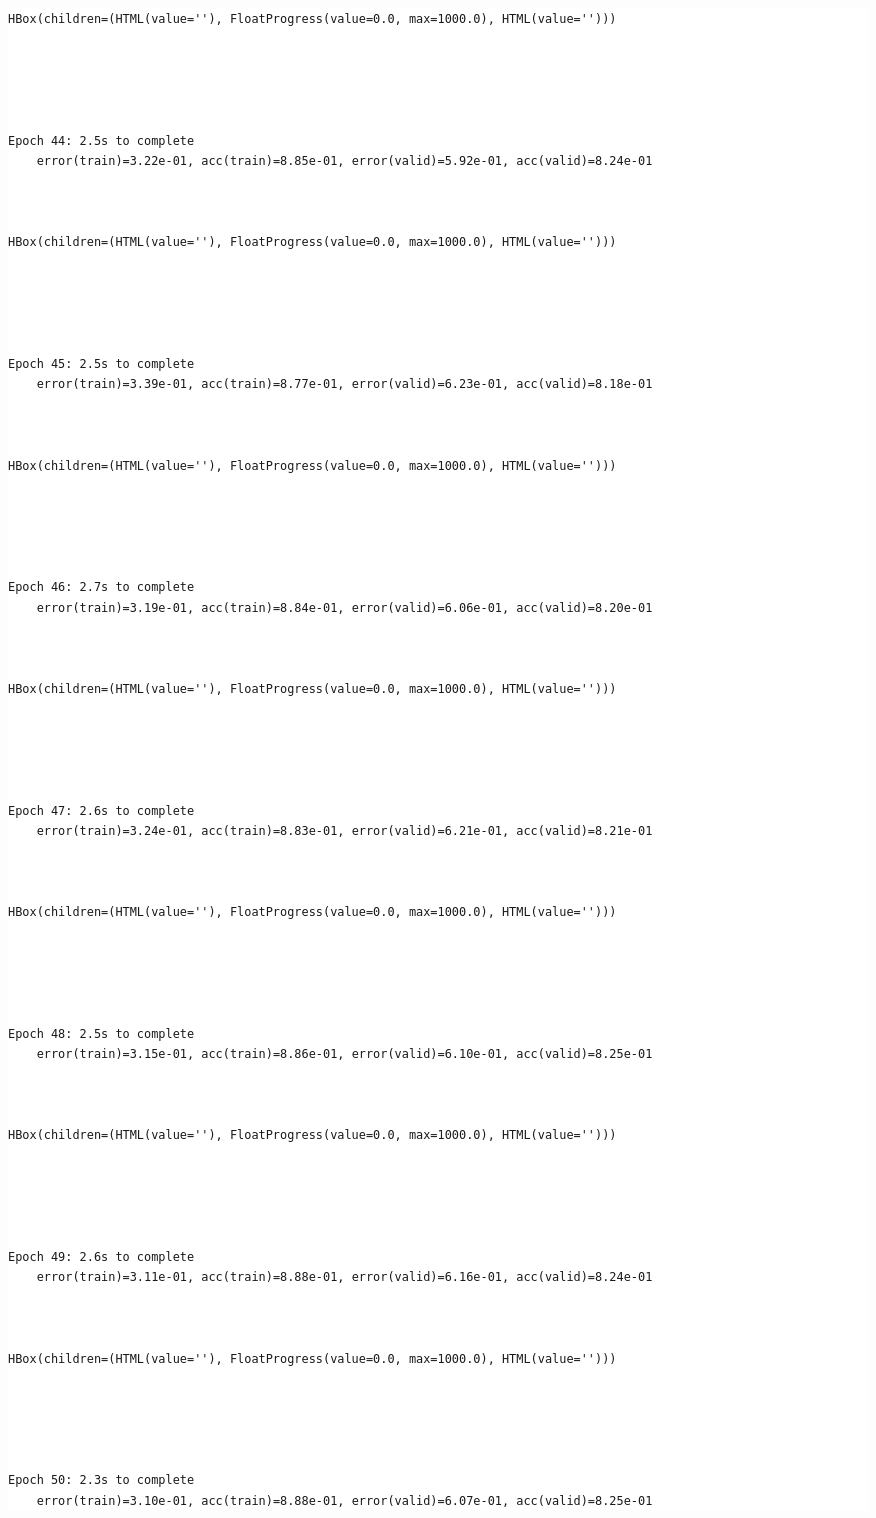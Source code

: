 

    HBox(children=(HTML(value=''), FloatProgress(value=0.0, max=1000.0), HTML(value='')))


    


    Epoch 44: 2.5s to complete
        error(train)=3.22e-01, acc(train)=8.85e-01, error(valid)=5.92e-01, acc(valid)=8.24e-01



    HBox(children=(HTML(value=''), FloatProgress(value=0.0, max=1000.0), HTML(value='')))


    


    Epoch 45: 2.5s to complete
        error(train)=3.39e-01, acc(train)=8.77e-01, error(valid)=6.23e-01, acc(valid)=8.18e-01



    HBox(children=(HTML(value=''), FloatProgress(value=0.0, max=1000.0), HTML(value='')))


    


    Epoch 46: 2.7s to complete
        error(train)=3.19e-01, acc(train)=8.84e-01, error(valid)=6.06e-01, acc(valid)=8.20e-01



    HBox(children=(HTML(value=''), FloatProgress(value=0.0, max=1000.0), HTML(value='')))


    


    Epoch 47: 2.6s to complete
        error(train)=3.24e-01, acc(train)=8.83e-01, error(valid)=6.21e-01, acc(valid)=8.21e-01



    HBox(children=(HTML(value=''), FloatProgress(value=0.0, max=1000.0), HTML(value='')))


    


    Epoch 48: 2.5s to complete
        error(train)=3.15e-01, acc(train)=8.86e-01, error(valid)=6.10e-01, acc(valid)=8.25e-01



    HBox(children=(HTML(value=''), FloatProgress(value=0.0, max=1000.0), HTML(value='')))


    


    Epoch 49: 2.6s to complete
        error(train)=3.11e-01, acc(train)=8.88e-01, error(valid)=6.16e-01, acc(valid)=8.24e-01



    HBox(children=(HTML(value=''), FloatProgress(value=0.0, max=1000.0), HTML(value='')))


    


    Epoch 50: 2.3s to complete
        error(train)=3.10e-01, acc(train)=8.88e-01, error(valid)=6.07e-01, acc(valid)=8.25e-01

